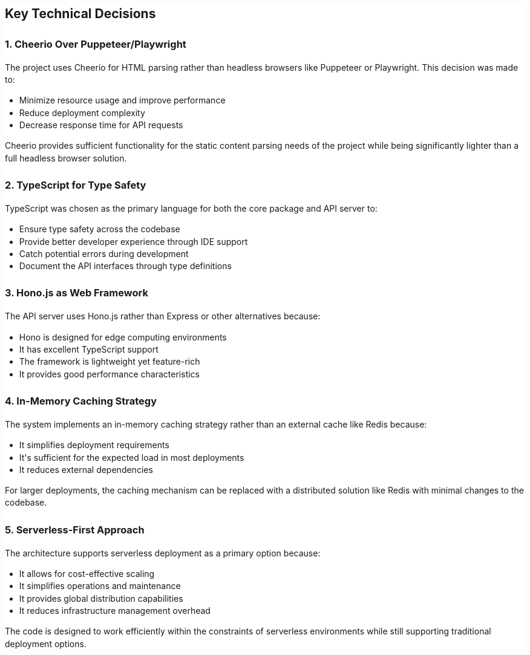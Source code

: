 ## Key Technical Decisions

### 1. Cheerio Over Puppeteer/Playwright

The project uses Cheerio for HTML parsing rather than headless browsers like Puppeteer or Playwright. This decision was made to:

- Minimize resource usage and improve performance
- Reduce deployment complexity
- Decrease response time for API requests

Cheerio provides sufficient functionality for the static content parsing needs of the project while being significantly lighter than a full headless browser solution.

### 2. TypeScript for Type Safety

TypeScript was chosen as the primary language for both the core package and API server to:

- Ensure type safety across the codebase
- Provide better developer experience through IDE support
- Catch potential errors during development
- Document the API interfaces through type definitions

### 3. Hono.js as Web Framework

The API server uses Hono.js rather than Express or other alternatives because:

- Hono is designed for edge computing environments
- It has excellent TypeScript support
- The framework is lightweight yet feature-rich
- It provides good performance characteristics

### 4. In-Memory Caching Strategy

The system implements an in-memory caching strategy rather than an external cache like Redis because:

- It simplifies deployment requirements
- It's sufficient for the expected load in most deployments
- It reduces external dependencies

For larger deployments, the caching mechanism can be replaced with a distributed solution like Redis with minimal changes to the codebase.

### 5. Serverless-First Approach

The architecture supports serverless deployment as a primary option because:

- It allows for cost-effective scaling
- It simplifies operations and maintenance
- It provides global distribution capabilities
- It reduces infrastructure management overhead

The code is designed to work efficiently within the constraints of serverless environments while still supporting traditional deployment options.
